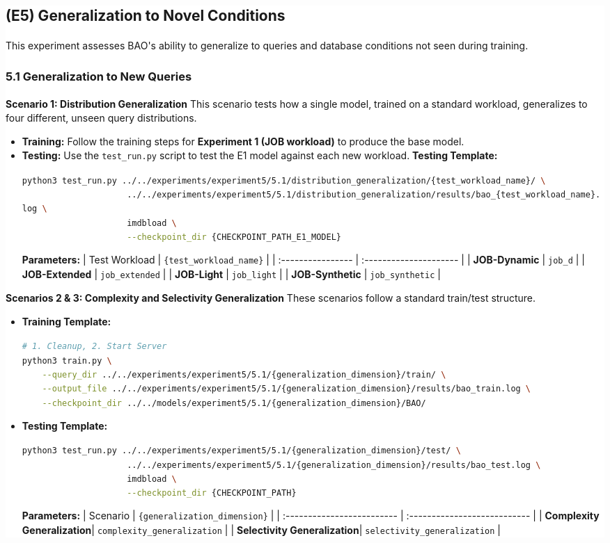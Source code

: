 ## (E5) Generalization to Novel Conditions

This experiment assesses BAO's ability to generalize to queries and database conditions not seen during training.

### 5.1 Generalization to New Queries

**Scenario 1: Distribution Generalization**
This scenario tests how a single model, trained on a standard workload, generalizes to four different, unseen query distributions.

*   **Training:** Follow the training steps for **Experiment 1 (JOB workload)** to produce the base model.
*   **Testing:** Use the `test_run.py` script to test the E1 model against each new workload.
    **Testing Template:**
    ```bash
    python3 test_run.py ../../experiments/experiment5/5.1/distribution_generalization/{test_workload_name}/ \
                         ../../experiments/experiment5/5.1/distribution_generalization/results/bao_{test_workload_name}.log \
                         imdbload \
                         --checkpoint_dir {CHECKPOINT_PATH_E1_MODEL}
    ```
    **Parameters:**
    | Test Workload     | `{test_workload_name}` |
    | :---------------- | :--------------------- |
    | **JOB-Dynamic**   | `job_d`                |
    | **JOB-Extended**  | `job_extended`         |
    | **JOB-Light**     | `job_light`            |
    | **JOB-Synthetic** | `job_synthetic`        |

**Scenarios 2 & 3: Complexity and Selectivity Generalization**
These scenarios follow a standard train/test structure.

*   **Training Template:**
    ```bash
    # 1. Cleanup, 2. Start Server
    python3 train.py \
        --query_dir ../../experiments/experiment5/5.1/{generalization_dimension}/train/ \
        --output_file ../../experiments/experiment5/5.1/{generalization_dimension}/results/bao_train.log \
        --checkpoint_dir ../../models/experiment5/5.1/{generalization_dimension}/BAO/
    ```
*   **Testing Template:**
    ```bash
    python3 test_run.py ../../experiments/experiment5/5.1/{generalization_dimension}/test/ \
                         ../../experiments/experiment5/5.1/{generalization_dimension}/results/bao_test.log \
                         imdbload \
                         --checkpoint_dir {CHECKPOINT_PATH}
    ```
    **Parameters:**
    | Scenario                   | `{generalization_dimension}` |
    | :------------------------- | :--------------------------- |
    | **Complexity Generalization**| `complexity_generalization`  |
    | **Selectivity Generalization**| `selectivity_generalization` |
